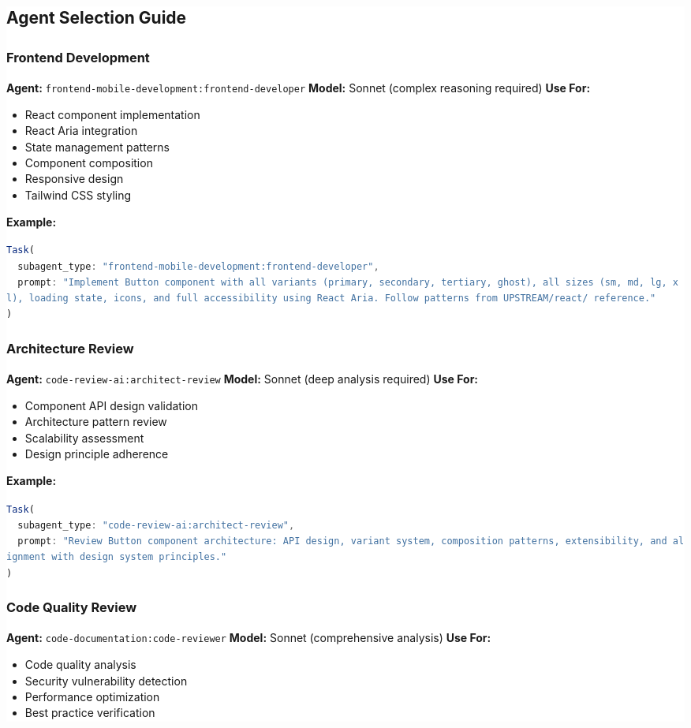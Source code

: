 
## Agent Selection Guide

### Frontend Development

**Agent:** `frontend-mobile-development:frontend-developer`
**Model:** Sonnet (complex reasoning required)
**Use For:**

- React component implementation
- React Aria integration
- State management patterns
- Component composition
- Responsive design
- Tailwind CSS styling

**Example:**

```typescript
Task(
  subagent_type: "frontend-mobile-development:frontend-developer",
  prompt: "Implement Button component with all variants (primary, secondary, tertiary, ghost), all sizes (sm, md, lg, xl), loading state, icons, and full accessibility using React Aria. Follow patterns from UPSTREAM/react/ reference."
)
```

### Architecture Review

**Agent:** `code-review-ai:architect-review`
**Model:** Sonnet (deep analysis required)
**Use For:**

- Component API design validation
- Architecture pattern review
- Scalability assessment
- Design principle adherence

**Example:**

```typescript
Task(
  subagent_type: "code-review-ai:architect-review",
  prompt: "Review Button component architecture: API design, variant system, composition patterns, extensibility, and alignment with design system principles."
)
```

### Code Quality Review

**Agent:** `code-documentation:code-reviewer`
**Model:** Sonnet (comprehensive analysis)
**Use For:**

- Code quality analysis
- Security vulnerability detection
- Performance optimization
- Best practice verification
